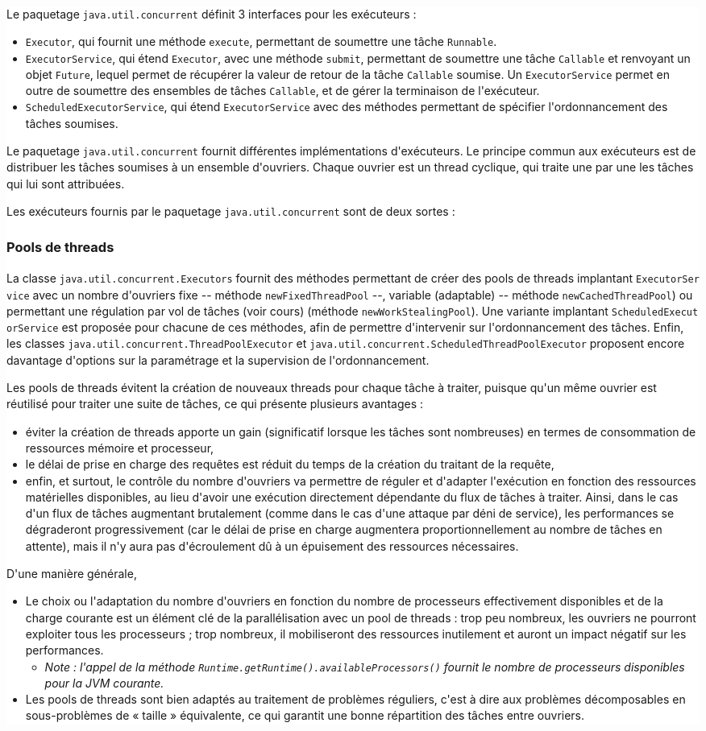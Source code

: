 Le paquetage `java.util.concurrent` définit 3 interfaces pour les exécuteurs :

- `Executor`, qui fournit une méthode `execute`, permettant de soumettre une tâche `Runnable`.
- `ExecutorService`, qui étend `Executor`, avec une méthode `submit`, permettant de
 soumettre une tâche `Callable` et renvoyant un objet `Future`, lequel permet de récupérer
 la valeur de retour de la tâche `Callable` soumise. Un `ExecutorService` permet en outre 
 de soumettre des ensembles de tâches `Callable`, et de gérer la terminaison de l'exécuteur.
- `ScheduledExecutorService`, qui étend `ExecutorService` avec des méthodes permettant de 
spécifier l'ordonnancement des tâches soumises.

Le paquetage `java.util.concurrent` fournit différentes implémentations d'exécuteurs. Le
principe commun aux exécuteurs est de distribuer les tâches soumises à un ensemble
d'ouvriers. Chaque ouvrier est un thread cyclique, qui traite une par une les tâches qui
lui sont attribuées.

Les exécuteurs fournis par le paquetage `java.util.concurrent` sont de deux sortes :

### Pools de threads
La classe `java.util.concurrent.Executors` fournit des méthodes permettant de créer des
pools de threads implantant `ExecutorService` avec un nombre d'ouvriers fixe 
-- méthode `newFixedThreadPool` --, variable (adaptable) -- méthode `newCachedThreadPool`) ou 
permettant une régulation par vol de tâches (voir cours) (méthode `newWorkStealingPool`). 
Une variante implantant `ScheduledExecutorService` est proposée pour chacune de ces
 méthodes, afin de permettre d'intervenir sur l'ordonnancement des tâches. Enfin, les classes
`java.util.concurrent.ThreadPoolExecutor` et `java.util.concurrent.ScheduledThreadPoolExecutor`
 proposent encore davantage d'options sur la paramétrage et la supervision de l'ordonnancement.
 
Les pools de threads évitent la création de nouveaux threads pour chaque tâche à traiter,
puisque qu'un même ouvrier est réutilisé pour traiter une suite de tâches, ce qui présente
plusieurs avantages :

- éviter la création de threads apporte un gain (significatif lorsque les tâches sont nombreuses)
 en termes de  consommation de ressources mémoire et processeur,
- le délai de prise en charge des requêtes est réduit du temps de la création du traitant
de la requête,
- enfin, et surtout, le contrôle du nombre d'ouvriers va permettre de réguler et d'adapter
l'exécution en fonction des ressources matérielles disponibles, au lieu d'avoir une exécution
directement dépendante du flux de tâches à traiter. Ainsi, dans le cas d'un flux de tâches
augmentant brutalement (comme dans le cas d'une attaque par déni de service), les performances
se dégraderont progressivement (car le délai de prise en charge augmentera proportionnellement
au nombre de tâches en attente), mais il n'y aura pas d'écroulement dû à un épuisement des
ressources nécessaires.

D'une manière générale, 

- Le choix ou l'adaptation du nombre d'ouvriers en fonction du nombre de processeurs
effectivement disponibles et de la charge courante est un élément clé de la
 parallélisation avec un pool de threads : trop peu nombreux, les ouvriers ne pourront
 exploiter tous les processeurs ; trop nombreux, il mobiliseront des ressources inutilement
 et auront un impact négatif sur les performances.
 	- *Note : l'appel de la méthode `Runtime.getRuntime().availableProcessors()` fournit le
 	nombre de processeurs disponibles pour la JVM courante.*
- Les pools de threads sont bien adaptés au traitement de problèmes
 réguliers, c'est à dire aux problèmes décomposables en sous-problèmes de « taille »
équivalente, ce qui garantit une bonne répartition des tâches entre ouvriers.
